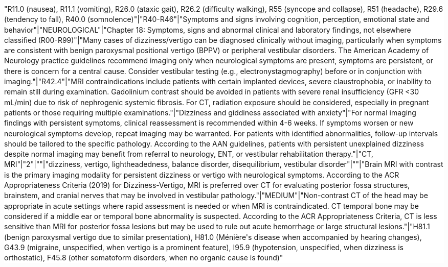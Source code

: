 "R11.0 (nausea), R11.1 (vomiting), R26.0 (ataxic gait), R26.2 (difficulty walking), R55 (syncope and collapse), R51 (headache), R29.6 (tendency to fall), R40.0 (somnolence)"|"R40-R46"|"Symptoms and signs involving cognition, perception, emotional state and behavior"|"NEUROLOGICAL"|"Chapter 18: Symptoms, signs and abnormal clinical and laboratory findings, not elsewhere classified (R00-R99)"|"Many cases of dizziness/vertigo can be diagnosed clinically without imaging, particularly when symptoms are consistent with benign paroxysmal positional vertigo (BPPV) or peripheral vestibular disorders. The American Academy of Neurology practice guidelines recommend imaging only when neurological symptoms are present, symptoms are persistent, or there is concern for a central cause. Consider vestibular testing (e.g., electronystagmography) before or in conjunction with imaging."|"R42.4"|"MRI contraindications include patients with certain implanted devices, severe claustrophobia, or inability to remain still during examination. Gadolinium contrast should be avoided in patients with severe renal insufficiency (GFR <30 mL/min) due to risk of nephrogenic systemic fibrosis. For CT, radiation exposure should be considered, especially in pregnant patients or those requiring multiple examinations."|"Dizziness and giddiness associated with anxiety"|"For normal imaging findings with persistent symptoms, clinical reassessment is recommended within 4-6 weeks. If symptoms worsen or new neurological symptoms develop, repeat imaging may be warranted. For patients with identified abnormalities, follow-up intervals should be tailored to the specific pathology. According to the AAN guidelines, patients with persistent unexplained dizziness despite normal imaging may benefit from referral to neurology, ENT, or vestibular rehabilitation therapy."|"CT, MRI"|"2"|""|"dizziness, vertigo, lightheadedness, balance disorder, disequilibrium, vestibular disorder"|""|"Brain MRI with contrast is the primary imaging modality for persistent dizziness or vertigo with neurological symptoms. According to the ACR Appropriateness Criteria (2019) for Dizziness-Vertigo, MRI is preferred over CT for evaluating posterior fossa structures, brainstem, and cranial nerves that may be involved in vestibular pathology."|"MEDIUM"|"Non-contrast CT of the head may be appropriate in acute settings where rapid assessment is needed or when MRI is contraindicated. CT temporal bone may be considered if a middle ear or temporal bone abnormality is suspected. According to the ACR Appropriateness Criteria, CT is less sensitive than MRI for posterior fossa lesions but may be used to rule out acute hemorrhage or large structural lesions."|"H81.1 (benign paroxysmal vertigo due to similar presentation), H81.0 (Ménière's disease when accompanied by hearing changes), G43.9 (migraine, unspecified, when vertigo is a prominent feature), I95.9 (hypotension, unspecified, when dizziness is orthostatic), F45.8 (other somatoform disorders, when no organic cause is found)"